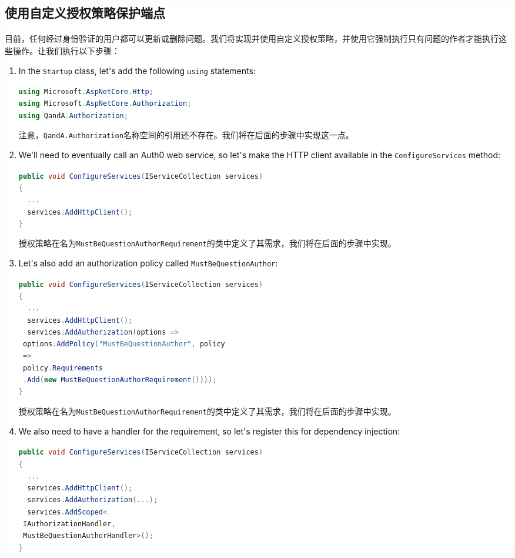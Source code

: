 ## 使用自定义授权策略保护端点

目前，任何经过身份验证的用户都可以更新或删除问题。我们将实现并使用自定义授权策略，并使用它强制执行只有问题的作者才能执行这些操作。让我们执行以下步骤：

1.  In the `Startup` class, let's add the following `using` statements:

    ```cs
    using Microsoft.AspNetCore.Http;
    using Microsoft.AspNetCore.Authorization;
    using QandA.Authorization;
    ```

    注意，`QandA.Authorization`名称空间的引用还不存在。我们将在后面的步骤中实现这一点。

2.  We'll need to eventually call an Auth0 web service, so let's make the HTTP client available in the `ConfigureServices` method:

    ```cs
    public void ConfigureServices(IServiceCollection services)
    {
      ... 
      services.AddHttpClient();
    }
    ```

    授权策略在名为`MustBeQuestionAuthorRequirement`的类中定义了其需求，我们将在后面的步骤中实现。

3.  Let's also add an authorization policy called `MustBeQuestionAuthor`:

    ```cs
    public void ConfigureServices(IServiceCollection services)
    {
      ... 
      services.AddHttpClient();
      services.AddAuthorization(options =>
     options.AddPolicy("MustBeQuestionAuthor", policy 
     => 
     policy.Requirements
     .Add(new MustBeQuestionAuthorRequirement())));
    }
    ```

    授权策略在名为`MustBeQuestionAuthorRequirement`的类中定义了其需求，我们将在后面的步骤中实现。

4.  We also need to have a handler for the requirement, so let's register this for dependency injection:

    ```cs
    public void ConfigureServices(IServiceCollection services)
    {
      ... 
      services.AddHttpClient();
      services.AddAuthorization(...);
      services.AddScoped<
     IAuthorizationHandler, 
     MustBeQuestionAuthorHandler>();
    }
    ```
